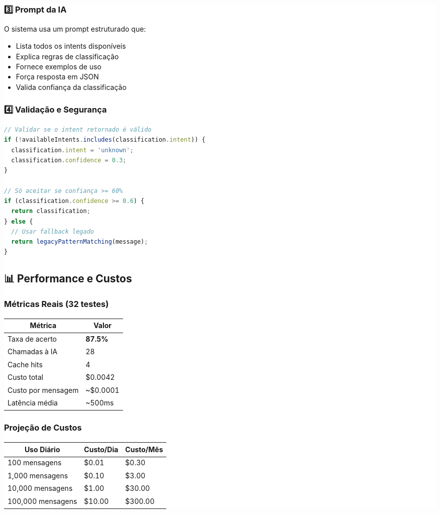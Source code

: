 ### 3️⃣ Prompt da IA

O sistema usa um prompt estruturado que:
- Lista todos os intents disponíveis
- Explica regras de classificação
- Fornece exemplos de uso
- Força resposta em JSON
- Valida confiança da classificação

### 4️⃣ Validação e Segurança

```typescript
// Validar se o intent retornado é válido
if (!availableIntents.includes(classification.intent)) {
  classification.intent = 'unknown';
  classification.confidence = 0.3;
}

// Só aceitar se confiança >= 60%
if (classification.confidence >= 0.6) {
  return classification;
} else {
  // Usar fallback legado
  return legacyPatternMatching(message);
}
```

## 📊 Performance e Custos

### Métricas Reais (32 testes)

| Métrica | Valor |
|---------|-------|
| Taxa de acerto | **87.5%** |
| Chamadas à IA | 28 |
| Cache hits | 4 |
| Custo total | $0.0042 |
| Custo por mensagem | ~$0.0001 |
| Latência média | ~500ms |

### Projeção de Custos

| Uso Diário | Custo/Dia | Custo/Mês |
|------------|-----------|-----------|
| 100 mensagens | $0.01 | $0.30 |
| 1,000 mensagens | $0.10 | $3.00 |
| 10,000 mensagens | $1.00 | $30.00 |
| 100,000 mensagens | $10.00 | $300.00 |
